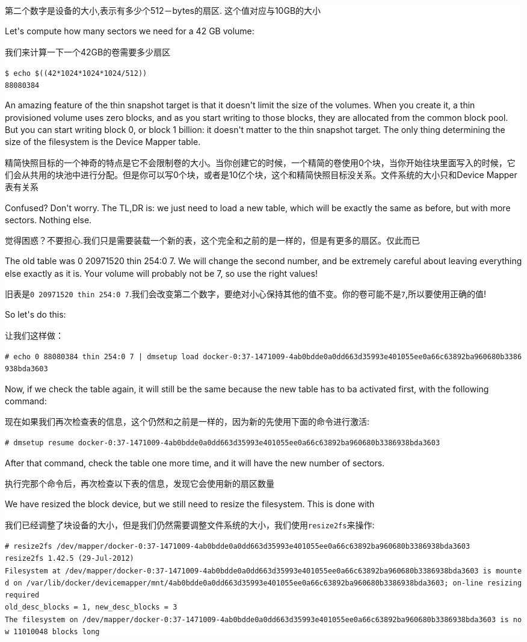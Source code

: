 第二个数字是设备的大小,表示有多少个512－bytes的扇区. 这个值对应与10GB的大小

Let's compute how many sectors we need for a 42 GB volume:

我们来计算一下一个42GB的卷需要多少扇区

```
$ echo $((42*1024*1024*1024/512))
88080384
```

An amazing feature of the thin snapshot target is that it doesn't limit the size of the volumes. When you create it, a thin provisioned volume uses zero blocks, and as you start writing to those blocks, they are allocated from the common block pool. But you can start writing block 0, or block 1 billion: it doesn't matter to the thin snapshot target. The only thing determining the size of the filesystem is the Device Mapper table.

精简快照目标的一个神奇的特点是它不会限制卷的大小。当你创建它的时候，一个精简的卷使用0个块，当你开始往块里面写入的时候，它们会从共用的块池中进行分配。但是你可以写0个块，或者是10亿个块，这个和精简快照目标没关系。文件系统的大小只和Device Mapper表有关系

Confused? Don't worry. The TL,DR is: we just need to load a new table, which will be exactly the same as before, but with more sectors. Nothing else.

觉得困惑？不要担心.我们只是需要装载一个新的表，这个完全和之前的是一样的，但是有更多的扇区。仅此而已

The old table was 0 20971520 thin 254:0 7. We will change the second number, and be extremely careful about leaving everything else exactly as it is. Your volume will probably not be 7, so use the right values!

旧表是`0 20971520 thin 254:0 7`.我们会改变第二个数字，要绝对小心保持其他的值不变。你的卷可能不是`7`,所以要使用正确的值!

So let's do this:

让我们这样做：

```
# echo 0 88080384 thin 254:0 7 | dmsetup load docker-0:37-1471009-4ab0bdde0a0dd663d35993e401055ee0a66c63892ba960680b3386938bda3603
```

Now, if we check the table again, it will still be the same because the new table has to ba activated first, with the following command:

现在如果我们再次检查表的信息，这个仍然和之前是一样的，因为新的先使用下面的命令进行激活:

```
# dmsetup resume docker-0:37-1471009-4ab0bdde0a0dd663d35993e401055ee0a66c63892ba960680b3386938bda3603
```

After that command, check the table one more time, and it will have the new number of sectors.

执行完那个命令后，再次检查以下表的信息，发现它会使用新的扇区数量

We have resized the block device, but we still need to resize the filesystem. This is done with

我们已经调整了块设备的大小，但是我们仍然需要调整文件系统的大小，我们使用`resize2fs`来操作:

```
# resize2fs /dev/mapper/docker-0:37-1471009-4ab0bdde0a0dd663d35993e401055ee0a66c63892ba960680b3386938bda3603
resize2fs 1.42.5 (29-Jul-2012)
Filesystem at /dev/mapper/docker-0:37-1471009-4ab0bdde0a0dd663d35993e401055ee0a66c63892ba960680b3386938bda3603 is mounted on /var/lib/docker/devicemapper/mnt/4ab0bdde0a0dd663d35993e401055ee0a66c63892ba960680b3386938bda3603; on-line resizing required
old_desc_blocks = 1, new_desc_blocks = 3
The filesystem on /dev/mapper/docker-0:37-1471009-4ab0bdde0a0dd663d35993e401055ee0a66c63892ba960680b3386938bda3603 is now 11010048 blocks long
```
